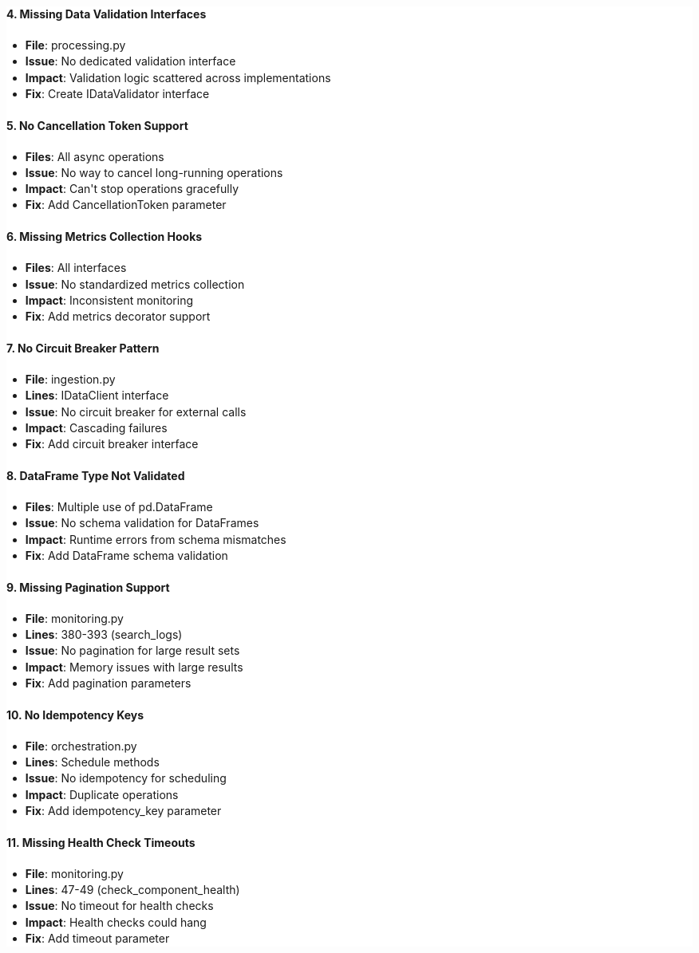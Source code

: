 #### 4. **Missing Data Validation Interfaces**
- **File**: processing.py
- **Issue**: No dedicated validation interface
- **Impact**: Validation logic scattered across implementations
- **Fix**: Create IDataValidator interface

#### 5. **No Cancellation Token Support**
- **Files**: All async operations
- **Issue**: No way to cancel long-running operations
- **Impact**: Can't stop operations gracefully
- **Fix**: Add CancellationToken parameter

#### 6. **Missing Metrics Collection Hooks**
- **Files**: All interfaces
- **Issue**: No standardized metrics collection
- **Impact**: Inconsistent monitoring
- **Fix**: Add metrics decorator support

#### 7. **No Circuit Breaker Pattern**
- **File**: ingestion.py
- **Lines**: IDataClient interface
- **Issue**: No circuit breaker for external calls
- **Impact**: Cascading failures
- **Fix**: Add circuit breaker interface

#### 8. **DataFrame Type Not Validated**
- **Files**: Multiple use of pd.DataFrame
- **Issue**: No schema validation for DataFrames
- **Impact**: Runtime errors from schema mismatches
- **Fix**: Add DataFrame schema validation

#### 9. **Missing Pagination Support**
- **File**: monitoring.py
- **Lines**: 380-393 (search_logs)
- **Issue**: No pagination for large result sets
- **Impact**: Memory issues with large results
- **Fix**: Add pagination parameters

#### 10. **No Idempotency Keys**
- **File**: orchestration.py
- **Lines**: Schedule methods
- **Issue**: No idempotency for scheduling
- **Impact**: Duplicate operations
- **Fix**: Add idempotency_key parameter

#### 11. **Missing Health Check Timeouts**
- **File**: monitoring.py
- **Lines**: 47-49 (check_component_health)
- **Issue**: No timeout for health checks
- **Impact**: Health checks could hang
- **Fix**: Add timeout parameter
